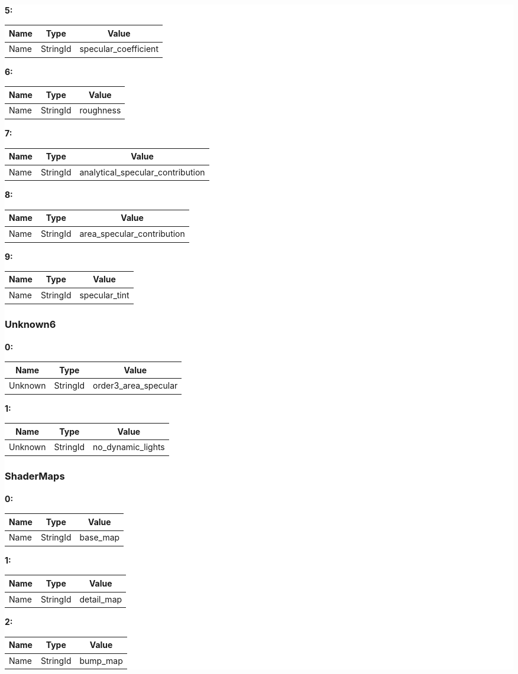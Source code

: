 
**5:**

Name	| Type	| Value
---	|---	|---	|
Name	|StringId	|specular_coefficient


**6:**

Name	| Type	| Value
---	|---	|---	|
Name	|StringId	|roughness


**7:**

Name	| Type	| Value
---	|---	|---	|
Name	|StringId	|analytical_specular_contribution


**8:**

Name	| Type	| Value
---	|---	|---	|
Name	|StringId	|area_specular_contribution


**9:**

Name	| Type	| Value
---	|---	|---	|
Name	|StringId	|specular_tint


### Unknown6

**0:**

Name	| Type	| Value
---	|---	|---	|
Unknown	|StringId	|order3_area_specular


**1:**

Name	| Type	| Value
---	|---	|---	|
Unknown	|StringId	|no_dynamic_lights


### ShaderMaps

**0:**

Name	| Type	| Value
---	|---	|---	|
Name	|StringId	|base_map


**1:**

Name	| Type	| Value
---	|---	|---	|
Name	|StringId	|detail_map


**2:**

Name	| Type	| Value
---	|---	|---	|
Name	|StringId	|bump_map


